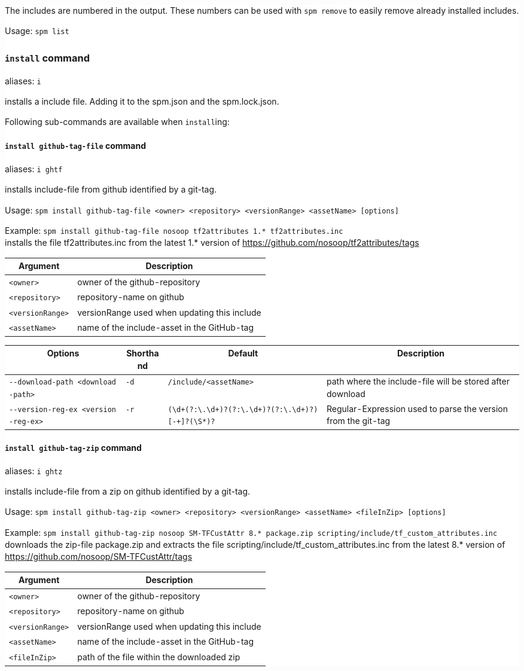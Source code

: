 The includes are numbered in the output. These numbers can be used with `spm remove` to easily remove already installed includes.

Usage: `spm list`

### `install` command
aliases: `i`

installs a include file. Adding it to the spm.json and the spm.lock.json.


Following sub-commands are available when `install`ing:

#### `install github-tag-file` command
aliases: `i ghtf`

installs include-file from github identified by a git-tag.

Usage: `spm install github-tag-file <owner> <repository> <versionRange> <assetName> [options]`  

Example: `spm install github-tag-file nosoop tf2attributes 1.* tf2attributes.inc`  
installs the file tf2attributes.inc from the latest 1.* version of https://github.com/nosoop/tf2attributes/tags

|Argument         |Description
|-----------------|------------------------------------
|`<owner>`        |owner of the github-repository
|`<repository>`   |repository-name on github
|`<versionRange>` |versionRange used when updating this include
|`<assetName>`    |name of the include-asset in the GitHub-tag

|Options                             |Shorthand |Default                                          |Description
|------------------------------------|----------|-------------------------------------------------|------------------------------------
|`--download-path <download-path>`   |`-d`      |`/include/<assetName>`                           |path where the include-file will be stored after download
|`--version-reg-ex <version-reg-ex>` |`-r`      |`(\d+(?:\.\d+)?(?:\.\d+)?(?:\.\d+)?)[-+]?(\S*)?` |Regular-Expression used to parse the version from the git-tag

#### `install github-tag-zip` command
aliases: `i ghtz`

installs include-file from a zip on github identified by a git-tag.

Usage: `spm install github-tag-zip <owner> <repository> <versionRange> <assetName> <fileInZip> [options]`  

Example: `spm install github-tag-zip nosoop SM-TFCustAttr 8.* package.zip scripting/include/tf_custom_attributes.inc`  
downloads the zip-file package.zip and extracts the file scripting/include/tf_custom_attributes.inc from the latest 8.* version of https://github.com/nosoop/SM-TFCustAttr/tags

|Argument         |Description
|-----------------|------------------------------------
|`<owner>`        |owner of the github-repository
|`<repository>`   |repository-name on github
|`<versionRange>` |versionRange used when updating this include
|`<assetName>`    |name of the include-asset in the GitHub-tag
|`<fileInZip>`    |path of the file within the downloaded zip
